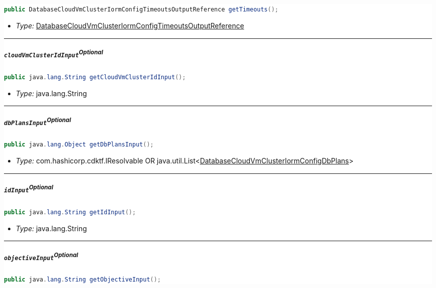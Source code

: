 ```java
public DatabaseCloudVmClusterIormConfigTimeoutsOutputReference getTimeouts();
```

- *Type:* <a href="#rhizo-co-terraform-provider-oci.databaseCloudVmClusterIormConfig.DatabaseCloudVmClusterIormConfigTimeoutsOutputReference">DatabaseCloudVmClusterIormConfigTimeoutsOutputReference</a>

---

##### `cloudVmClusterIdInput`<sup>Optional</sup> <a name="cloudVmClusterIdInput" id="rhizo-co-terraform-provider-oci.databaseCloudVmClusterIormConfig.DatabaseCloudVmClusterIormConfig.property.cloudVmClusterIdInput"></a>

```java
public java.lang.String getCloudVmClusterIdInput();
```

- *Type:* java.lang.String

---

##### `dbPlansInput`<sup>Optional</sup> <a name="dbPlansInput" id="rhizo-co-terraform-provider-oci.databaseCloudVmClusterIormConfig.DatabaseCloudVmClusterIormConfig.property.dbPlansInput"></a>

```java
public java.lang.Object getDbPlansInput();
```

- *Type:* com.hashicorp.cdktf.IResolvable OR java.util.List<<a href="#rhizo-co-terraform-provider-oci.databaseCloudVmClusterIormConfig.DatabaseCloudVmClusterIormConfigDbPlans">DatabaseCloudVmClusterIormConfigDbPlans</a>>

---

##### `idInput`<sup>Optional</sup> <a name="idInput" id="rhizo-co-terraform-provider-oci.databaseCloudVmClusterIormConfig.DatabaseCloudVmClusterIormConfig.property.idInput"></a>

```java
public java.lang.String getIdInput();
```

- *Type:* java.lang.String

---

##### `objectiveInput`<sup>Optional</sup> <a name="objectiveInput" id="rhizo-co-terraform-provider-oci.databaseCloudVmClusterIormConfig.DatabaseCloudVmClusterIormConfig.property.objectiveInput"></a>

```java
public java.lang.String getObjectiveInput();
```
